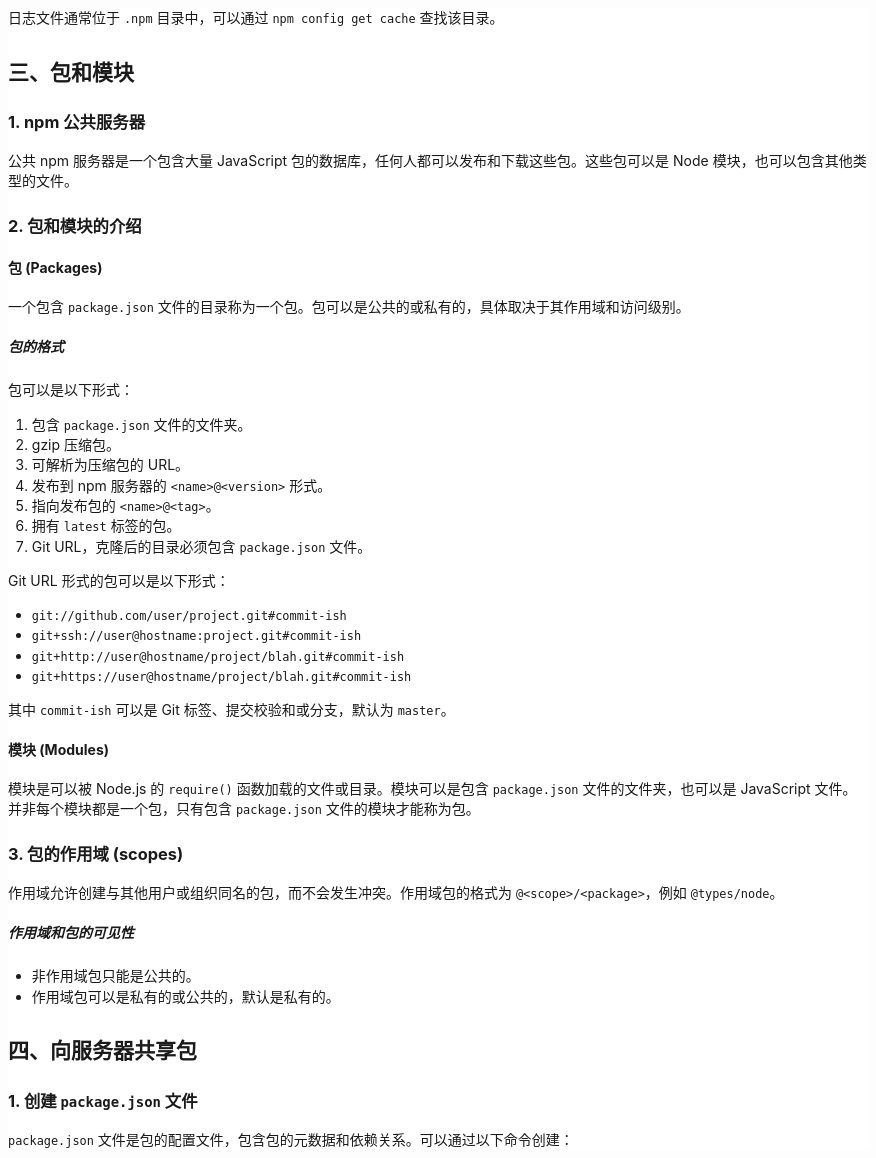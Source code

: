 日志文件通常位于 `.npm` 目录中，可以通过 `npm config get cache` 查找该目录。

## 三、包和模块

### 1. npm 公共服务器

公共 npm 服务器是一个包含大量 JavaScript 包的数据库，任何人都可以发布和下载这些包。这些包可以是 Node 模块，也可以包含其他类型的文件。

### 2. 包和模块的介绍

#### 包 (Packages)

一个包含 `package.json` 文件的目录称为一个包。包可以是公共的或私有的，具体取决于其作用域和访问级别。

##### 包的格式

包可以是以下形式：

1. 包含 `package.json` 文件的文件夹。
2. gzip 压缩包。
3. 可解析为压缩包的 URL。
4. 发布到 npm 服务器的 `<name>@<version>` 形式。
5. 指向发布包的 `<name>@<tag>`。
6. 拥有 `latest` 标签的包。
7. Git URL，克隆后的目录必须包含 `package.json` 文件。

Git URL 形式的包可以是以下形式：

- `git://github.com/user/project.git#commit-ish`
- `git+ssh://user@hostname:project.git#commit-ish`
- `git+http://user@hostname/project/blah.git#commit-ish`
- `git+https://user@hostname/project/blah.git#commit-ish`

其中 `commit-ish` 可以是 Git 标签、提交校验和或分支，默认为 `master`。

#### 模块 (Modules)

模块是可以被 Node.js 的 `require()` 函数加载的文件或目录。模块可以是包含 `package.json` 文件的文件夹，也可以是 JavaScript 文件。并非每个模块都是一个包，只有包含 `package.json` 文件的模块才能称为包。

### 3. 包的作用域 (scopes)

作用域允许创建与其他用户或组织同名的包，而不会发生冲突。作用域包的格式为 `@<scope>/<package>`，例如 `@types/node`。

##### 作用域和包的可见性

- 非作用域包只能是公共的。
- 作用域包可以是私有的或公共的，默认是私有的。

## 四、向服务器共享包

### 1. 创建 `package.json` 文件

`package.json` 文件是包的配置文件，包含包的元数据和依赖关系。可以通过以下命令创建：
